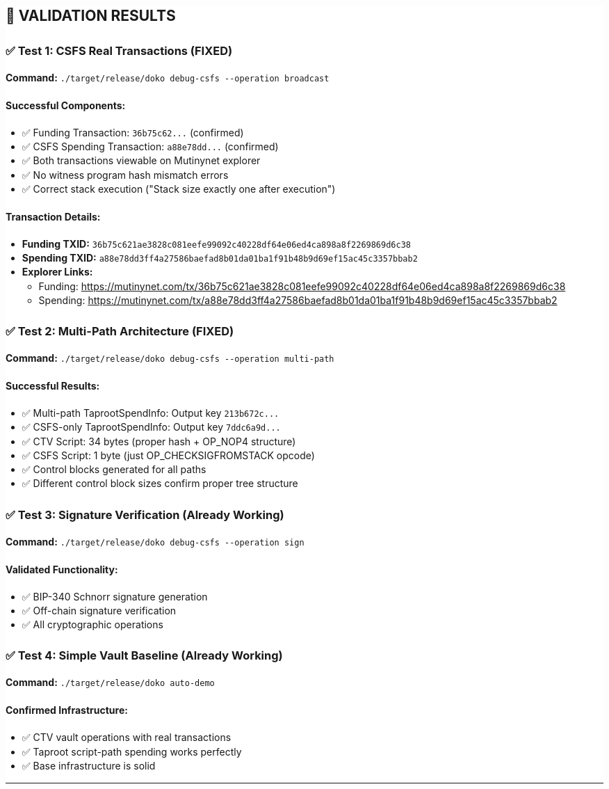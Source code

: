 ## 🧪 **VALIDATION RESULTS**

### **✅ Test 1: CSFS Real Transactions (FIXED)**

**Command:** `./target/release/doko debug-csfs --operation broadcast`

#### **Successful Components:**
- ✅ Funding Transaction: `36b75c62...` (confirmed)
- ✅ CSFS Spending Transaction: `a88e78dd...` (confirmed) 
- ✅ Both transactions viewable on Mutinynet explorer
- ✅ No witness program hash mismatch errors
- ✅ Correct stack execution ("Stack size exactly one after execution")

#### **Transaction Details:**
- **Funding TXID:** `36b75c621ae3828c081eefe99092c40228df64e06ed4ca898a8f2269869d6c38`
- **Spending TXID:** `a88e78dd3ff4a27586baefad8b01da01ba1f91b48b9d69ef15ac45c3357bbab2`
- **Explorer Links:**
  - Funding: https://mutinynet.com/tx/36b75c621ae3828c081eefe99092c40228df64e06ed4ca898a8f2269869d6c38
  - Spending: https://mutinynet.com/tx/a88e78dd3ff4a27586baefad8b01da01ba1f91b48b9d69ef15ac45c3357bbab2

### **✅ Test 2: Multi-Path Architecture (FIXED)**

**Command:** `./target/release/doko debug-csfs --operation multi-path`

#### **Successful Results:**
- ✅ Multi-path TaprootSpendInfo: Output key `213b672c...`
- ✅ CSFS-only TaprootSpendInfo: Output key `7ddc6a9d...`
- ✅ CTV Script: 34 bytes (proper hash + OP_NOP4 structure)
- ✅ CSFS Script: 1 byte (just OP_CHECKSIGFROMSTACK opcode)
- ✅ Control blocks generated for all paths
- ✅ Different control block sizes confirm proper tree structure

### **✅ Test 3: Signature Verification (Already Working)**

**Command:** `./target/release/doko debug-csfs --operation sign`

#### **Validated Functionality:**
- ✅ BIP-340 Schnorr signature generation
- ✅ Off-chain signature verification
- ✅ All cryptographic operations

### **✅ Test 4: Simple Vault Baseline (Already Working)**

**Command:** `./target/release/doko auto-demo`

#### **Confirmed Infrastructure:**
- ✅ CTV vault operations with real transactions
- ✅ Taproot script-path spending works perfectly  
- ✅ Base infrastructure is solid

---